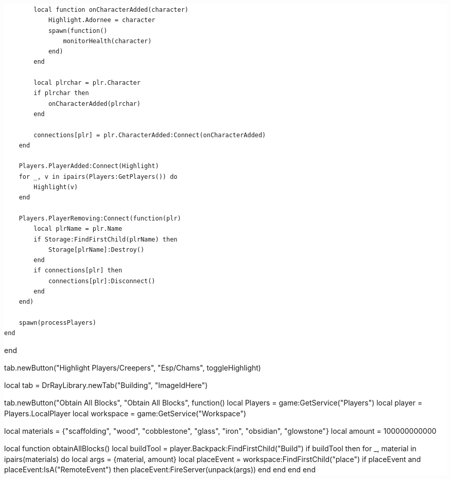             local function onCharacterAdded(character)
                Highlight.Adornee = character
                spawn(function()
                    monitorHealth(character)
                end)
            end

            local plrchar = plr.Character
            if plrchar then
                onCharacterAdded(plrchar)
            end

            connections[plr] = plr.CharacterAdded:Connect(onCharacterAdded)
        end

        Players.PlayerAdded:Connect(Highlight)
        for _, v in ipairs(Players:GetPlayers()) do
            Highlight(v)
        end

        Players.PlayerRemoving:Connect(function(plr)
            local plrName = plr.Name
            if Storage:FindFirstChild(plrName) then
                Storage[plrName]:Destroy()
            end
            if connections[plr] then
                connections[plr]:Disconnect()
            end
        end)

        spawn(processPlayers)
    end
end

tab.newButton("Highlight Players/Creepers", "Esp/Chams", toggleHighlight)

local tab = DrRayLibrary.newTab("Building", "ImageIdHere")

tab.newButton("Obtain All Blocks", "Obtain All Blocks", function()
local Players = game:GetService("Players")
local player = Players.LocalPlayer
local workspace = game:GetService("Workspace")

local materials = {"scaffolding", "wood", "cobblestone", "glass", "iron", "obsidian", "glowstone"}
local amount = 100000000000

local function obtainAllBlocks()
    local buildTool = player.Backpack:FindFirstChild("Build")
    if buildTool then
        for _, material in ipairs(materials) do
            local args = {material, amount}
            local placeEvent = workspace:FindFirstChild("place")
            if placeEvent and placeEvent:IsA("RemoteEvent") then
                placeEvent:FireServer(unpack(args))
            end
        end
    end
end
